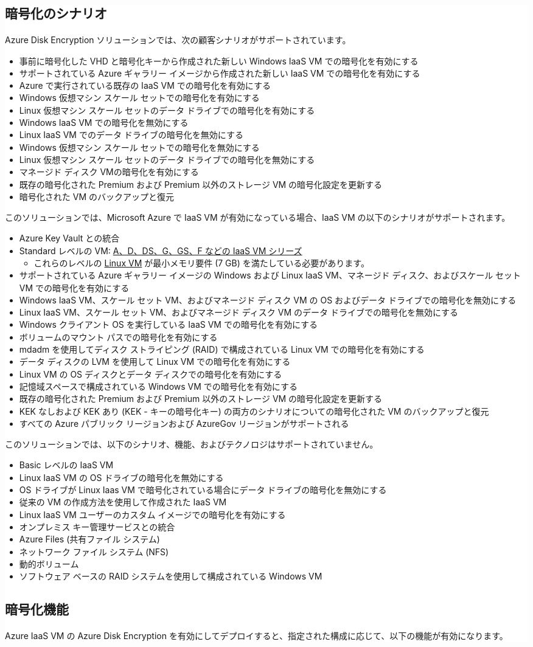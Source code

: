 ## <a name="encryption-scenarios"></a>暗号化のシナリオ
Azure Disk Encryption ソリューションでは、次の顧客シナリオがサポートされています。

* 事前に暗号化した VHD と暗号化キーから作成された新しい Windows IaaS VM での暗号化を有効にする 
* サポートされている Azure ギャラリー イメージから作成された新しい IaaS VM での暗号化を有効にする
* Azure で実行されている既存の IaaS VM での暗号化を有効にする
* Windows 仮想マシン スケール セットでの暗号化を有効にする
* Linux 仮想マシン スケール セットのデータ ドライブでの暗号化を有効にする
* Windows IaaS VM での暗号化を無効にする
* Linux IaaS VM でのデータ ドライブの暗号化を無効にする
* Windows 仮想マシン スケール セットでの暗号化を無効にする
* Linux 仮想マシン スケール セットのデータ ドライブでの暗号化を無効にする
* マネージド ディスク VMの暗号化を有効にする
* 既存の暗号化された Premium および Premium 以外のストレージ VM の暗号化設定を更新する
* 暗号化された VM のバックアップと復元

このソリューションでは、Microsoft Azure で IaaS VM が有効になっている場合、IaaS VM の以下のシナリオがサポートされます。

* Azure Key Vault との統合
* Standard レベルの VM: [A、D、DS、G、GS、F などの IaaS VM シリーズ](https://azure.microsoft.com/pricing/details/virtual-machines/)
    * これらのレベルの [Linux VM](azure-security-disk-encryption-faq.md#bkmk_LinuxOSSupport) が最小メモリ要件 (7 GB) を満たしている必要があります。
* サポートされている Azure ギャラリー イメージの Windows および Linux IaaS VM、マネージド ディスク、およびスケール セット VM での暗号化を有効にする
* Windows IaaS VM、スケール セット VM、およびマネージド ディスク VM の OS およびデータ ドライブでの暗号化を無効にする
* Linux IaaS VM、スケール セット VM、およびマネージド ディスク VM のデータ ドライブでの暗号化を無効にする
* Windows クライアント OS を実行している IaaS VM での暗号化を有効にする
* ボリュームのマウント パスでの暗号化を有効にする
* mdadm を使用してディスク ストライピング (RAID) で構成されている Linux VM での暗号化を有効にする
* データ ディスクの LVM を使用して Linux VM での暗号化を有効にする
* Linux VM の OS ディスクとデータ ディスクでの暗号化を有効にする 
* 記憶域スペースで構成されている Windows VM での暗号化を有効にする
* 既存の暗号化された Premium および Premium 以外のストレージ VM の暗号化設定を更新する
* KEK なしおよび KEK あり (KEK - キーの暗号化キー) の両方のシナリオについての暗号化された VM のバックアップと復元
* すべての Azure パブリック リージョンおよび AzureGov リージョンがサポートされる

このソリューションでは、以下のシナリオ、機能、およびテクノロジはサポートされていません。

* Basic レベルの IaaS VM
* Linux IaaS VM の OS ドライブの暗号化を無効にする
* OS ドライブが Linux Iaas VM で暗号化されている場合にデータ ドライブの暗号化を無効にする
* 従来の VM の作成方法を使用して作成された IaaS VM
* Linux IaaS VM ユーザーのカスタム イメージでの暗号化を有効にする
* オンプレミス キー管理サービスとの統合
* Azure Files (共有ファイル システム)
* ネットワーク ファイル システム (NFS)
* 動的ボリューム
* ソフトウェア ベースの RAID システムを使用して構成されている Windows VM

## <a name="encryption-features"></a>暗号化機能
Azure IaaS VM の Azure Disk Encryption を有効にしてデプロイすると、指定された構成に応じて、以下の機能が有効になります。
